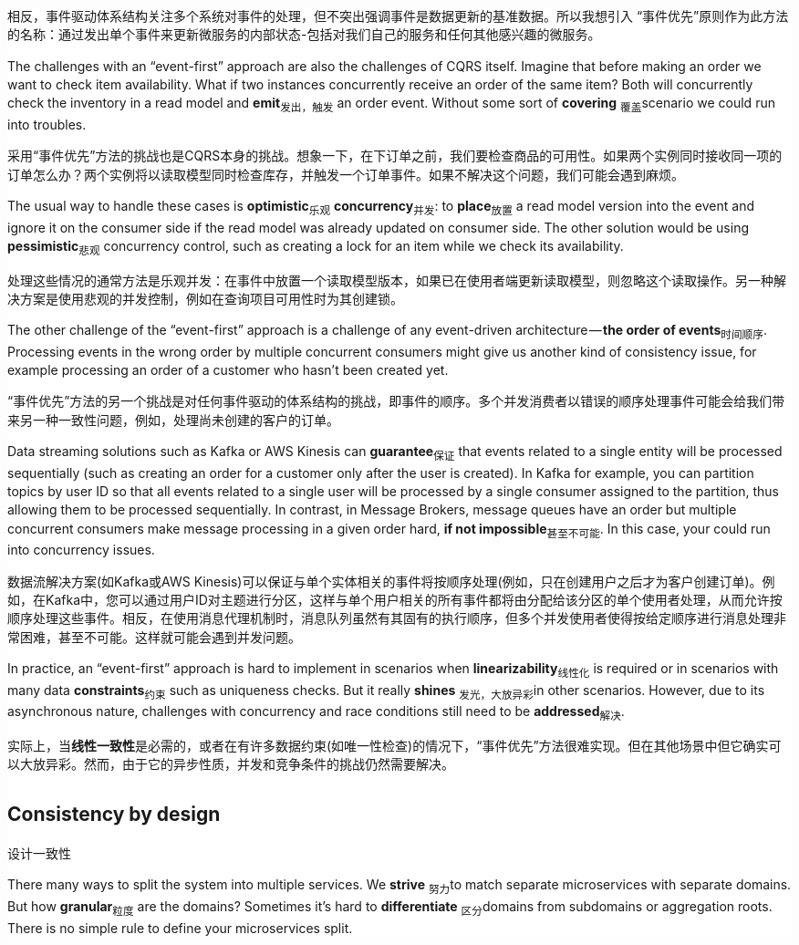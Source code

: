 相反，事件驱动体系结构关注多个系统对事件的处理，但不突出强调事件是数据更新的基准数据。所以我想引入 “事件优先”原则作为此方法的名称：通过发出单个事件来更新微服务的内部状态-包括对我们自己的服务和任何其他感兴趣的微服务。

The challenges with an “event-first” approach are also the challenges of CQRS itself. Imagine that before making an order we want to check item availability. What if two instances concurrently receive an order of the same item? Both will concurrently check the inventory in a read model and **emit**<sub>发出，触发</sub> an order event. Without some sort of **covering** <sub>覆盖</sub>scenario we could run into troubles.

采用“事件优先”方法的挑战也是CQRS本身的挑战。想象一下，在下订单之前，我们要检查商品的可用性。如果两个实例同时接收同一项的订单怎么办？两个实例将以读取模型同时检查库存，并触发一个订单事件。如果不解决这个问题，我们可能会遇到麻烦。

The usual way to handle these cases is **optimistic**<sub>乐观</sub> **concurrency**<sub>并发</sub>: to **place**<sub>放置</sub> a read model version into the event and ignore it on the consumer side if the read model was already updated on consumer side. The other solution would be using **pessimistic**<sub>悲观</sub> concurrency control, such as creating a lock for an item while we check its availability.

处理这些情况的通常方法是乐观并发：在事件中放置一个读取模型版本，如果已在使用者端更新读取模型，则忽略这个读取操作。另一种解决方案是使用悲观的并发控制，例如在查询项目可用性时为其创建锁。

The other challenge of the “event-first” approach is a challenge of any event-driven architecture — **the order of events**<sub>时间顺序</sub>. Processing events in the wrong order by multiple concurrent consumers might give us another kind of consistency issue, for example processing an order of a customer who hasn’t been created yet.

“事件优先”方法的另一个挑战是对任何事件驱动的体系结构的挑战，即事件的顺序。多个并发消费者以错误的顺序处理事件可能会给我们带来另一种一致性问题，例如，处理尚未创建的客户的订单。

Data streaming solutions such as Kafka or AWS Kinesis can **guarantee**<sub>保证</sub> that events related to a single entity will be processed sequentially (such as creating an order for a customer only after the user is created). In Kafka for example, you can partition topics by user ID so that all events related to a single user will be processed by a single consumer assigned to the partition, thus allowing them to be processed sequentially. In contrast, in Message Brokers, message queues have an order but multiple concurrent consumers make message processing in a given order hard, **if not impossible**<sub>甚至不可能</sub>. In this case, your could run into concurrency issues.

数据流解决方案(如Kafka或AWS Kinesis)可以保证与单个实体相关的事件将按顺序处理(例如，只在创建用户之后才为客户创建订单)。例如，在Kafka中，您可以通过用户ID对主题进行分区，这样与单个用户相关的所有事件都将由分配给该分区的单个使用者处理，从而允许按顺序处理这些事件。相反，在使用消息代理机制时，消息队列虽然有其固有的执行顺序，但多个并发使用者使得按给定顺序进行消息处理非常困难，甚至不可能。这样就可能会遇到并发问题。

In practice, an “event-first” approach is hard to implement in scenarios when **linearizability**<sub>线性化</sub> is required or in scenarios with many data **constraints**<sub>约束</sub> such as uniqueness checks. But it really **shines** <sub>发光，大放异彩</sub>in other scenarios. However, due to its asynchronous nature, challenges with concurrency and race conditions still need to be **addressed**<sub>解决</sub>.

实际上，当**线性一致性**是必需的，或者在有许多数据约束(如唯一性检查)的情况下，“事件优先”方法很难实现。但在其他场景中但它确实可以大放异彩。然而，由于它的异步性质，并发和竞争条件的挑战仍然需要解决。

## Consistency by design

设计一致性

There many ways to split the system into multiple services. We **strive** <sub>努力</sub>to match separate microservices with separate domains. But how **granular**<sub>粒度</sub> are the domains? Sometimes it’s hard to **differentiate** <sub>区分</sub>domains from subdomains or aggregation roots. There is no simple rule to define your microservices split.
